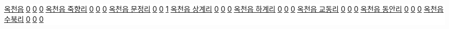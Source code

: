   
  <tr class="item">
    <td><a href="충청북도옥천군옥천읍">옥천읍</a></td>
    <td><a href="충청북도옥천군옥천읍">0</a></td>
    <td><a href="충청북도옥천군옥천읍">0</a></td>
    <td><a href="충청북도옥천군옥천읍">0</a></td>
  </tr>
    

  <tr class="item">
    <td><a href="충청북도옥천군옥천읍죽향리">옥천읍 죽향리</a></td>
    <td><a href="충청북도옥천군옥천읍죽향리">0</a></td>
    <td><a href="충청북도옥천군옥천읍죽향리">0</a></td>
    <td><a href="충청북도옥천군옥천읍죽향리">0</a></td>
  </tr>
    

  <tr class="item">
    <td><a href="충청북도옥천군옥천읍문정리">옥천읍 문정리</a></td>
    <td><a href="충청북도옥천군옥천읍문정리">0</a></td>
    <td><a href="충청북도옥천군옥천읍문정리">0</a></td>
    <td><a href="충청북도옥천군옥천읍문정리">1</a></td>
  </tr>
    

  <tr class="item">
    <td><a href="충청북도옥천군옥천읍상계리">옥천읍 상계리</a></td>
    <td><a href="충청북도옥천군옥천읍상계리">0</a></td>
    <td><a href="충청북도옥천군옥천읍상계리">0</a></td>
    <td><a href="충청북도옥천군옥천읍상계리">0</a></td>
  </tr>
    

  <tr class="item">
    <td><a href="충청북도옥천군옥천읍하계리">옥천읍 하계리</a></td>
    <td><a href="충청북도옥천군옥천읍하계리">0</a></td>
    <td><a href="충청북도옥천군옥천읍하계리">0</a></td>
    <td><a href="충청북도옥천군옥천읍하계리">0</a></td>
  </tr>
    

  <tr class="item">
    <td><a href="충청북도옥천군옥천읍교동리">옥천읍 교동리</a></td>
    <td><a href="충청북도옥천군옥천읍교동리">0</a></td>
    <td><a href="충청북도옥천군옥천읍교동리">0</a></td>
    <td><a href="충청북도옥천군옥천읍교동리">0</a></td>
  </tr>
    

  <tr class="item">
    <td><a href="충청북도옥천군옥천읍동안리">옥천읍 동안리</a></td>
    <td><a href="충청북도옥천군옥천읍동안리">0</a></td>
    <td><a href="충청북도옥천군옥천읍동안리">0</a></td>
    <td><a href="충청북도옥천군옥천읍동안리">0</a></td>
  </tr>
    

  <tr class="item">
    <td><a href="충청북도옥천군옥천읍수북리">옥천읍 수북리</a></td>
    <td><a href="충청북도옥천군옥천읍수북리">0</a></td>
    <td><a href="충청북도옥천군옥천읍수북리">0</a></td>
    <td><a href="충청북도옥천군옥천읍수북리">0</a></td>
  </tr>
    